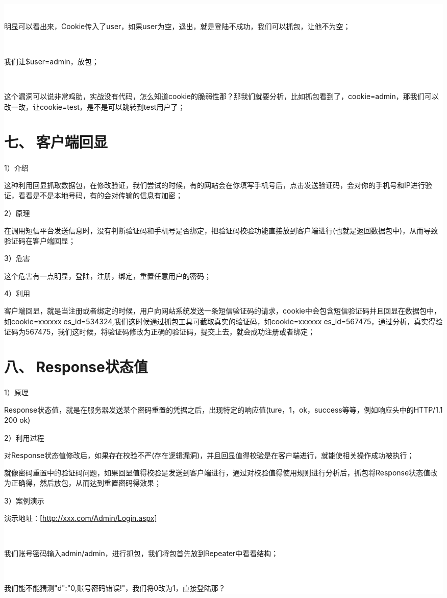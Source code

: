 ![]()

明显可以看出来，Cookie传入了user，如果user为空，退出，就是登陆不成功，我们可以抓包，让他不为空；

![]()

我们让$user=admin，放包；

![]()

这个漏洞可以说非常鸡肋，实战没有代码，怎么知道cookie的脆弱性那？那我们就要分析，比如抓包看到了，cookie=admin，那我们可以改一改，让cookie=test，是不是可以跳转到test用户了；

#  **七、** **客户端回显**

1）介绍

这种利用回显抓取数据包，在修改验证，我们尝试的时候，有的网站会在你填写手机号后，点击发送验证码，会对你的手机号和IP进行验证，看看是不是本地号码，有的会对传输的信息有加密；

2）原理

在调用短信平台发送信息时，没有判断验证码和手机号是否绑定，把验证码校验功能直接放到客户端进行(也就是返回数据包中)，从而导致验证码在客户端回显；

3）危害

这个危害有一点明显，登陆，注册，绑定，重置任意用户的密码；

4）利用

客户端回显，就是当注册或者绑定的时候，用户向网站系统发送一条短信验证码的请求，cookie中会包含短信验证码并且回显在数据包中，如cookie=xxxxxx
es_id=534324,我们这时候通过抓包工具可截取真实的验证码，如cookie=xxxxxx
es_id=567475，通过分析，真实得验证码为567475，我们这时候，将验证码修改为正确的验证码，提交上去，就会成功注册或者绑定；

#  **八、** **Response状态值**

1）原理

Response状态值，就是在服务器发送某个密码重置的凭据之后，出现特定的响应值(ture，1，ok，success等等，例如响应头中的HTTP/1.1
200 ok)

2）利用过程

对Response状态值修改后，如果存在校验不严(存在逻辑漏洞)，并且回显值得校验是在客户端进行，就能使相关操作成功被执行；

就像密码重置中的验证码问题，如果回显值得校验是发送到客户端进行，通过对校验值得使用规则进行分析后，抓包将Response状态值改为正确得，然后放包，从而达到重置密码得效果；

3）案例演示

演示地址：[http://xxx.com/Admin/Login.aspx]  

![]()

我们账号密码输入admin/admin，进行抓包，我们将包首先放到Repeater中看看结构；  

![]()

我们能不能猜测"d":"0,账号密码错误!"，我们将0改为1，直接登陆那？
